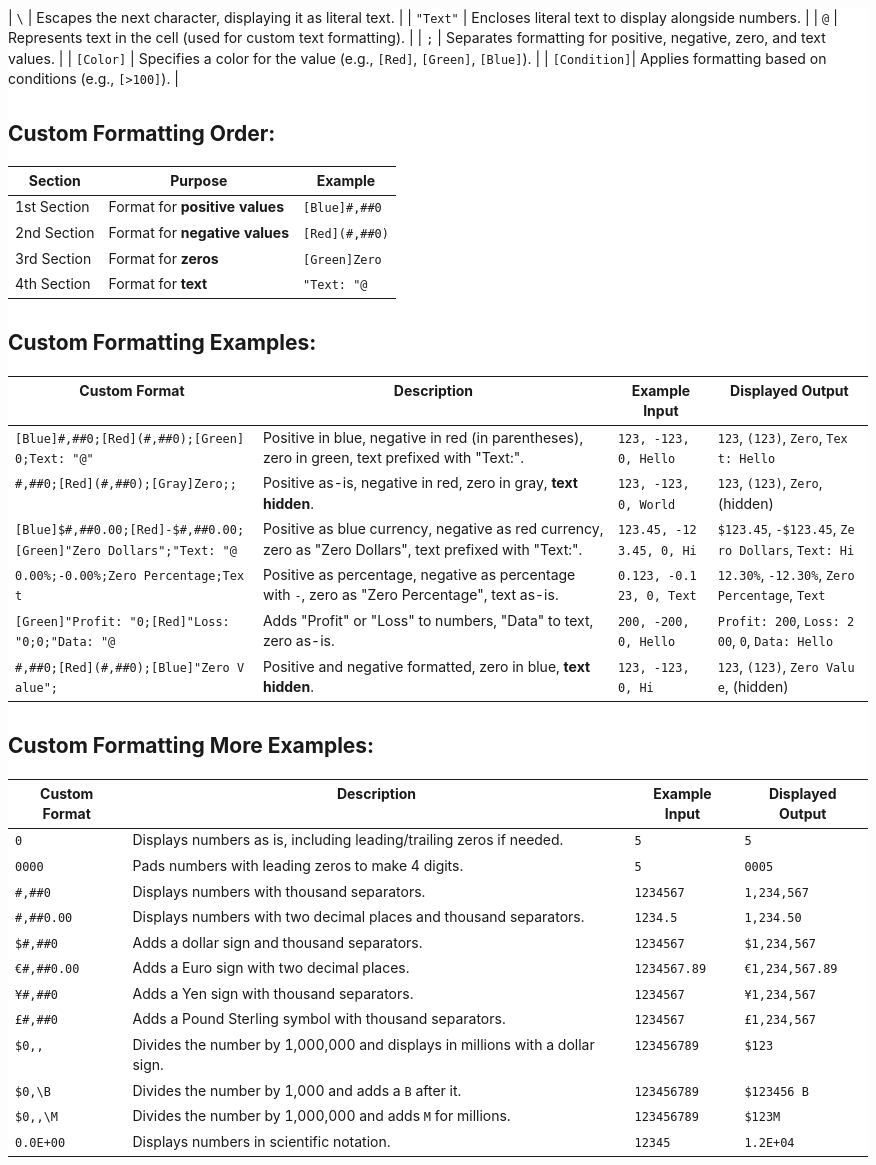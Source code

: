 | `\`          | Escapes the next character, displaying it as literal text.                                       |
| `"Text"`     | Encloses literal text to display alongside numbers.                                              |
| `@`          | Represents text in the cell (used for custom text formatting).                                   |
| `;`          | Separates formatting for positive, negative, zero, and text values.                             |
| `[Color]`    | Specifies a color for the value (e.g., `[Red]`, `[Green]`, `[Blue]`).                            |
| `[Condition]`| Applies formatting based on conditions (e.g., `[>100]`).                                         |

## Custom Formatting Order:

| **Section**      | **Purpose**                                   | **Example**          |
|-------------------|-----------------------------------------------|----------------------|
| 1st Section       | Format for **positive values**               | `[Blue]#,##0`        |
| 2nd Section       | Format for **negative values**               | `[Red](#,##0)`       |
| 3rd Section       | Format for **zeros**                         | `[Green]Zero`        |
| 4th Section       | Format for **text**                          | `"Text: "@`          |

## Custom Formatting Examples:

| **Custom Format**                     | **Description**                                                     | **Example Input**    | **Displayed Output**      |
|---------------------------------------|---------------------------------------------------------------------|----------------------|---------------------------|
| `[Blue]#,##0;[Red](#,##0);[Green]0;Text: "@"` | Positive in blue, negative in red (in parentheses), zero in green, text prefixed with "Text:". | `123, -123, 0, Hello` | `123`, `(123)`, `Zero`, `Text: Hello` |
| `#,##0;[Red](#,##0);[Gray]Zero;;`     | Positive as-is, negative in red, zero in gray, **text hidden**.     | `123, -123, 0, World`| `123`, `(123)`, `Zero`, (hidden) |
| `[Blue]$#,##0.00;[Red]-$#,##0.00;[Green]"Zero Dollars";"Text: "@` | Positive as blue currency, negative as red currency, zero as "Zero Dollars", text prefixed with "Text:". | `123.45, -123.45, 0, Hi` | `$123.45`, `-$123.45`, `Zero Dollars`, `Text: Hi` |
| `0.00%;-0.00%;Zero Percentage;Text`   | Positive as percentage, negative as percentage with `-`, zero as "Zero Percentage", text as-is. | `0.123, -0.123, 0, Text`| `12.30%`, `-12.30%`, `Zero Percentage`, `Text` |
| `[Green]"Profit: "0;[Red]"Loss: "0;0;"Data: "@` | Adds "Profit" or "Loss" to numbers, "Data" to text, zero as-is.    | `200, -200, 0, Hello`| `Profit: 200`, `Loss: 200`, `0`, `Data: Hello` |
| `#,##0;[Red](#,##0);[Blue]"Zero Value";` | Positive and negative formatted, zero in blue, **text hidden**.    | `123, -123, 0, Hi`   | `123`, `(123)`, `Zero Value`, (hidden) |


## Custom Formatting More Examples:

| **Custom Format**           | **Description**                                                             | **Example Input** | **Displayed Output** |
|------------------------------|-----------------------------------------------------------------------------|-------------------|-----------------------|
| `0`                         | Displays numbers as is, including leading/trailing zeros if needed.         | `5`               | `5`                  |
| `0000`                      | Pads numbers with leading zeros to make 4 digits.                           | `5`               | `0005`               |
| `#,##0`                     | Displays numbers with thousand separators.                                  | `1234567`         | `1,234,567`          |
| `#,##0.00`                  | Displays numbers with two decimal places and thousand separators.           | `1234.5`          | `1,234.50`           |
| `$#,##0`                    | Adds a dollar sign and thousand separators.                                 | `1234567`         | `$1,234,567`         |
| `€#,##0.00`                 | Adds a Euro sign with two decimal places.                                   | `1234567.89`      | `€1,234,567.89`      |
| `¥#,##0`                    | Adds a Yen sign with thousand separators.                                   | `1234567`         | `¥1,234,567`         |
| `£#,##0`                    | Adds a Pound Sterling symbol with thousand separators.                      | `1234567`         | `£1,234,567`         |
| `$0,,`                      | Divides the number by 1,000,000 and displays in millions with a dollar sign.| `123456789`       | `$123`               |
| `$0,\B`                     | Divides the number by 1,000 and adds a `B` after it.                        | `123456789`       | `$123456 B`          |
| `$0,,\M`                    | Divides the number by 1,000,000 and adds `M` for millions.                  | `123456789`       | `$123M`              |
| `0.0E+00`                   | Displays numbers in scientific notation.                                    | `12345`           | `1.2E+04`            |